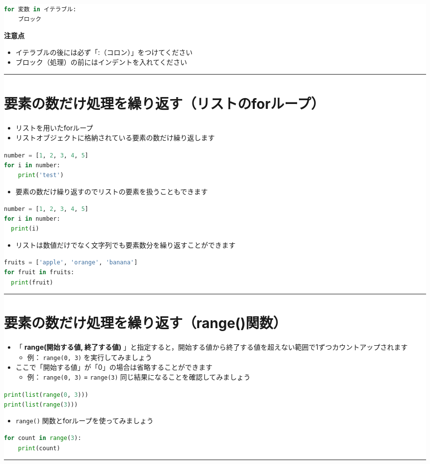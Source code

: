 ```python
for 変数 in イテラブル:
    ブロック
```

**注意点**
- イテラブルの後には必ず「:（コロン）」をつけてください
- ブロック（処理）の前にはインデントを入れてください

---

# 要素の数だけ処理を繰り返す（リストのforループ）

- リストを用いたforループ
- リストオブジェクトに格納されている要素の数だけ繰り返します

```python
number = [1, 2, 3, 4, 5]
for i in number:
    print('test')
```

- 要素の数だけ繰り返すのでリストの要素を扱うこともできます

```python
number = [1, 2, 3, 4, 5]
for i in number:
  print(i)
```

- リストは数値だけでなく文字列でも要素数分を繰り返すことができます

```python
fruits = ['apple', 'orange', 'banana']
for fruit in fruits:
  print(fruit)
```

---

# 要素の数だけ処理を繰り返す（range()関数）

- 「 **range(開始する値, 終了する値)** 」と指定すると，開始する値から終了する値を超えない範囲で1ずつカウントアップされます
  - 例： ``range(0, 3)`` を実行してみましょう
- ここで「開始する値」が「0」の場合は省略することができます
  - 例： ``range(0, 3)`` = ``range(3)`` 同じ結果になることを確認してみましょう

```python
print(list(range(0, 3)))
print(list(range(3)))
```

- ``range()`` 関数とforループを使ってみましょう

```python
for count in range(3):
    print(count)
```

---